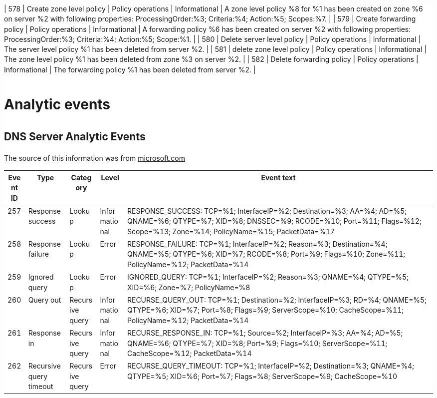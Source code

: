 | 578      | Create zone level policy       | Policy operations | Informational | A zone level policy %8 for %1 has been created on zone %6 on server %2 with following properties: ProcessingOrder:%3; Criteria:%4; Action:%5; Scopes:%7.                                                                                                                                                                                                                                                                                                                                                                                                                                                                                        |
| 579      | Create forwarding policy       | Policy operations | Informational | A forwarding policy %6 has been created on server %2 with following properties: ProcessingOrder:%3; Criteria:%4; Action:%5; Scope:%1.                                                                                                                                                                                                                                                                                                                                                                                                                                                                                                           |
| 580      | Delete server level policy     | Policy operations | Informational | The server level policy %1 has been deleted from server %2.                                                                                                                                                                                                                                                                                                                                                                                                                                                                                                                                                                                     |
| 581      | delete zone level policy       | Policy operations | Informational | The zone level policy %1 has been deleted from zone %3 on server %2.                                                                                                                                                                                                                                                                                                                                                                                                                                                                                                                                                                            |
| 582      | Delete forwarding policy       | Policy operations | Informational | The forwarding policy %1 has been deleted from server %2.                                                                                                                                                                                                                                                                                                                                                                                                                                                                                                                                                                                       |

# Analytic events


## DNS Server Analytic Events
The source of this information was from [microsoft.com](https://docs.microsoft.com/en-us/previous-versions/windows/it-pro/windows-server-2012-r2-and-2012/dn800669(v=ws.11)#analytic-events)


| Event ID | Type                       | Category        | Level         | Event text                                                                                                                                                                                         |
|----------|----------------------------|-----------------|---------------|----------------------------------------------------------------------------------------------------------------------------------------------------------------------------------------------------|
| 257      | Response success           | Lookup          | Informational | RESPONSE_SUCCESS: TCP=%1; InterfaceIP=%2; Destination=%3; AA=%4; AD=%5; QNAME=%6; QTYPE=%7; XID=%8; DNSSEC=%9; RCODE=%10; Port=%11; Flags=%12; Scope=%13; Zone=%14; PolicyName=%15; PacketData=%17 |
| 258      | Response failure           | Lookup          | Error         | RESPONSE_FAILURE: TCP=%1; InterfaceIP=%2; Reason=%3; Destination=%4; QNAME=%5; QTYPE=%6; XID=%7; RCODE=%8; Port=%9; Flags=%10; Zone=%11; PolicyName=%12; PacketData=%14                            |
| 259      | Ignored query              | Lookup          | Error         | IGNORED_QUERY: TCP=%1; InterfaceIP=%2; Reason=%3; QNAME=%4; QTYPE=%5; XID=%6; Zone=%7; PolicyName=%8                                                                                               |
| 260      | Query out                  | Recursive query | Informational | RECURSE_QUERY_OUT: TCP=%1; Destination=%2; InterfaceIP=%3; RD=%4; QNAME=%5; QTYPE=%6; XID=%7; Port=%8; Flags=%9; ServerScope=%10; CacheScope=%11; PolicyName=%12; PacketData=%14                   |
| 261      | Response in                | Recursive query | Informational | RECURSE_RESPONSE_IN: TCP=%1; Source=%2; InterfaceIP=%3; AA=%4; AD=%5; QNAME=%6; QTYPE=%7; XID=%8; Port=%9; Flags=%10; ServerScope=%11; CacheScope=%12; PacketData=%14                              |
| 262      | Recursive query timeout    | Recursive query | Error         | RECURSE_QUERY_TIMEOUT: TCP=%1; InterfaceIP=%2; Destination=%3; QNAME=%4; QTYPE=%5; XID=%6; Port=%7; Flags=%8; ServerScope=%9; CacheScope=%10                                                       |